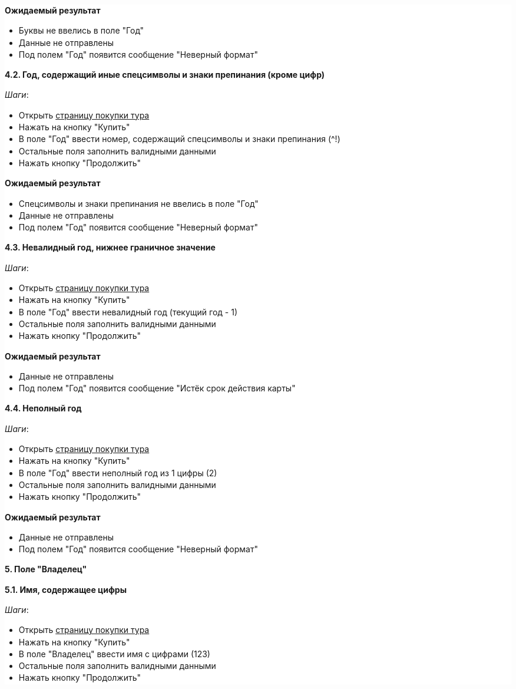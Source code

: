 **Ожидаемый результат**

* Буквы не ввелись в поле "Год"
* Данные не отправлены
* Под полем "Год" появится сообщение "Неверный формат"

**4.2. Год, содержащий иные спецсимволы и знаки препинания (кроме цифр)**

*Шаги*:

* Открыть [страницу покупки тура](https://localhost:8080/)
* Нажать на кнопку "Купить"
* В поле "Год" ввести номер, содержащий спецсимволы и знаки препинания (^!)
* Остальные поля заполнить валидными данными
* Нажать кнопку "Продолжить"

**Ожидаемый результат**

* Спецсимволы и знаки препинания не ввелись в поле "Год"
* Данные не отправлены
* Под полем "Год" появится сообщение "Неверный формат"


**4.3. Невалидный год, нижнее граничное значение**

*Шаги*:

* Открыть [страницу покупки тура](https://localhost:8080/)
* Нажать на кнопку "Купить"
* В поле "Год" ввести невалидный год (текущий год - 1)
* Остальные поля заполнить валидными данными
* Нажать кнопку "Продолжить"

**Ожидаемый результат**

* Данные не отправлены
* Под полем "Год" появится сообщение "Истёк срок действия карты"

**4.4. Неполный год**

*Шаги*:

* Открыть [страницу покупки тура](https://localhost:8080/)
* Нажать на кнопку "Купить"
* В поле "Год" ввести неполный год из 1 цифры (2)
* Остальные поля заполнить валидными данными
* Нажать кнопку "Продолжить"

**Ожидаемый результат**

* Данные не отправлены
* Под полем "Год" появится сообщение "Неверный формат"

**5. Поле "Владелец"**

**5.1. Имя, содержащее цифры**

*Шаги*:

* Открыть [страницу покупки тура](https://localhost:8080/)
* Нажать на кнопку "Купить"
* В поле "Владелец" ввести имя с цифрами (123)
* Остальные поля заполнить валидными данными
* Нажать кнопку "Продолжить"
